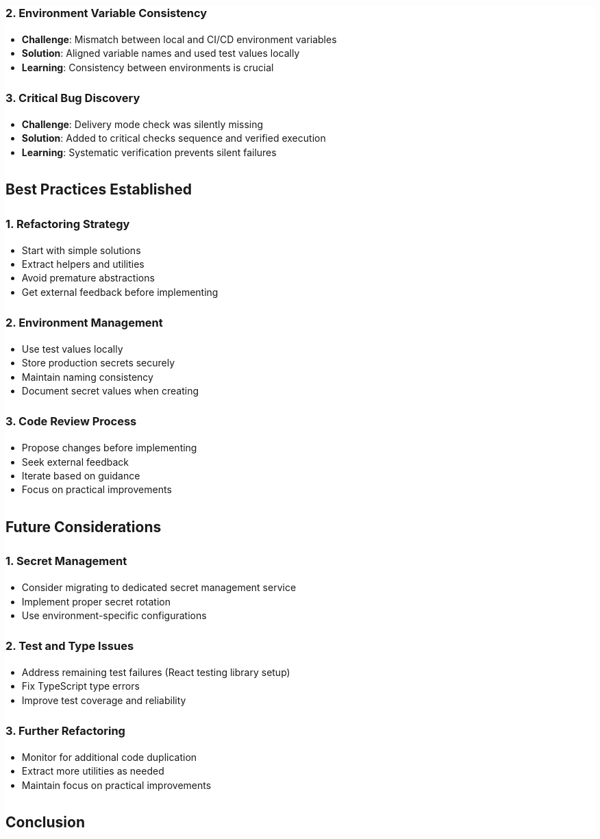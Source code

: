 ### 2. **Environment Variable Consistency**
- **Challenge**: Mismatch between local and CI/CD environment variables
- **Solution**: Aligned variable names and used test values locally
- **Learning**: Consistency between environments is crucial

### 3. **Critical Bug Discovery**
- **Challenge**: Delivery mode check was silently missing
- **Solution**: Added to critical checks sequence and verified execution
- **Learning**: Systematic verification prevents silent failures

## Best Practices Established

### 1. **Refactoring Strategy**
- Start with simple solutions
- Extract helpers and utilities
- Avoid premature abstractions
- Get external feedback before implementing

### 2. **Environment Management**
- Use test values locally
- Store production secrets securely
- Maintain naming consistency
- Document secret values when creating

### 3. **Code Review Process**
- Propose changes before implementing
- Seek external feedback
- Iterate based on guidance
- Focus on practical improvements

## Future Considerations

### 1. **Secret Management**
- Consider migrating to dedicated secret management service
- Implement proper secret rotation
- Use environment-specific configurations

### 2. **Test and Type Issues**
- Address remaining test failures (React testing library setup)
- Fix TypeScript type errors
- Improve test coverage and reliability

### 3. **Further Refactoring**
- Monitor for additional code duplication
- Extract more utilities as needed
- Maintain focus on practical improvements

## Conclusion
